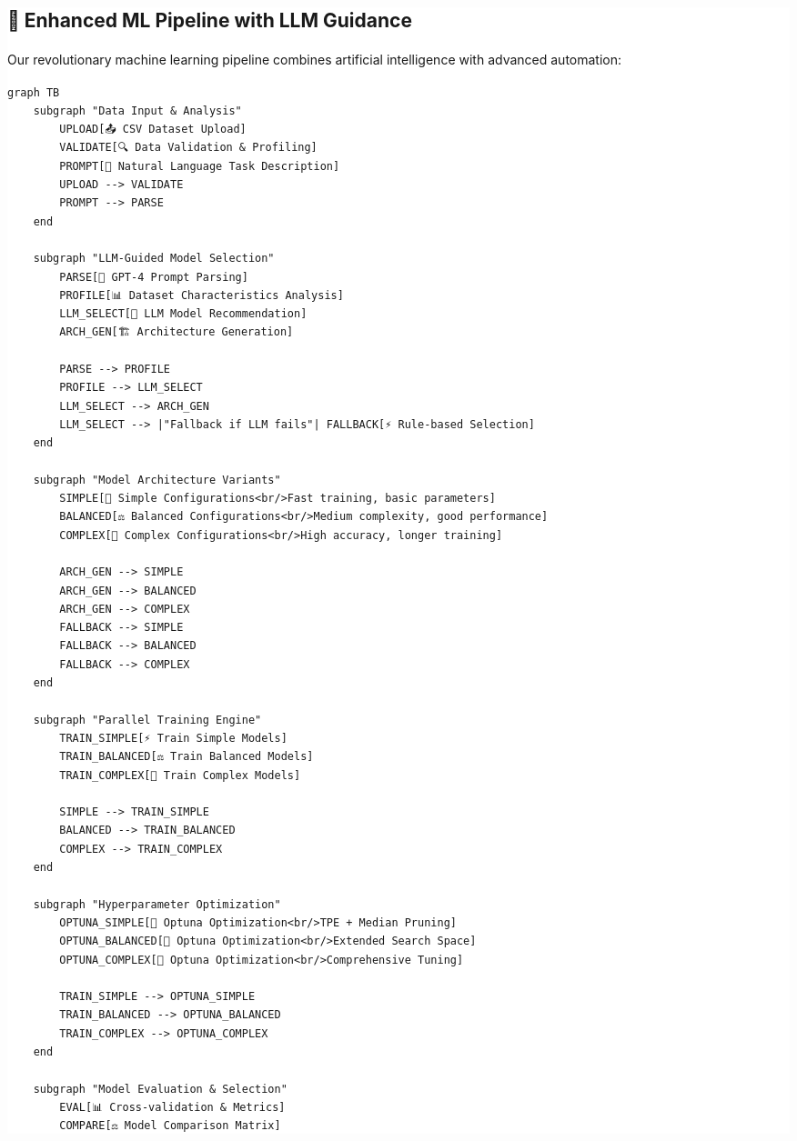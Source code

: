 
## 🧠 Enhanced ML Pipeline with LLM Guidance

Our revolutionary machine learning pipeline combines artificial intelligence with advanced automation:

```mermaid
graph TB
    subgraph "Data Input & Analysis"
        UPLOAD[📤 CSV Dataset Upload]
        VALIDATE[🔍 Data Validation & Profiling]
        PROMPT[💬 Natural Language Task Description]
        UPLOAD --> VALIDATE
        PROMPT --> PARSE
    end
    
    subgraph "LLM-Guided Model Selection"
        PARSE[🧠 GPT-4 Prompt Parsing]
        PROFILE[📊 Dataset Characteristics Analysis]
        LLM_SELECT[🎯 LLM Model Recommendation]
        ARCH_GEN[🏗️ Architecture Generation]
        
        PARSE --> PROFILE
        PROFILE --> LLM_SELECT
        LLM_SELECT --> ARCH_GEN
        LLM_SELECT --> |"Fallback if LLM fails"| FALLBACK[⚡ Rule-based Selection]
    end
    
    subgraph "Model Architecture Variants"
        SIMPLE[🚀 Simple Configurations<br/>Fast training, basic parameters]
        BALANCED[⚖️ Balanced Configurations<br/>Medium complexity, good performance]
        COMPLEX[🔬 Complex Configurations<br/>High accuracy, longer training]
        
        ARCH_GEN --> SIMPLE
        ARCH_GEN --> BALANCED
        ARCH_GEN --> COMPLEX
        FALLBACK --> SIMPLE
        FALLBACK --> BALANCED
        FALLBACK --> COMPLEX
    end
    
    subgraph "Parallel Training Engine"
        TRAIN_SIMPLE[⚡ Train Simple Models]
        TRAIN_BALANCED[⚖️ Train Balanced Models]
        TRAIN_COMPLEX[🔬 Train Complex Models]
        
        SIMPLE --> TRAIN_SIMPLE
        BALANCED --> TRAIN_BALANCED
        COMPLEX --> TRAIN_COMPLEX
    end
    
    subgraph "Hyperparameter Optimization"
        OPTUNA_SIMPLE[🎯 Optuna Optimization<br/>TPE + Median Pruning]
        OPTUNA_BALANCED[🎯 Optuna Optimization<br/>Extended Search Space]
        OPTUNA_COMPLEX[🎯 Optuna Optimization<br/>Comprehensive Tuning]
        
        TRAIN_SIMPLE --> OPTUNA_SIMPLE
        TRAIN_BALANCED --> OPTUNA_BALANCED
        TRAIN_COMPLEX --> OPTUNA_COMPLEX
    end
    
    subgraph "Model Evaluation & Selection"
        EVAL[📊 Cross-validation & Metrics]
        COMPARE[⚖️ Model Comparison Matrix]
```